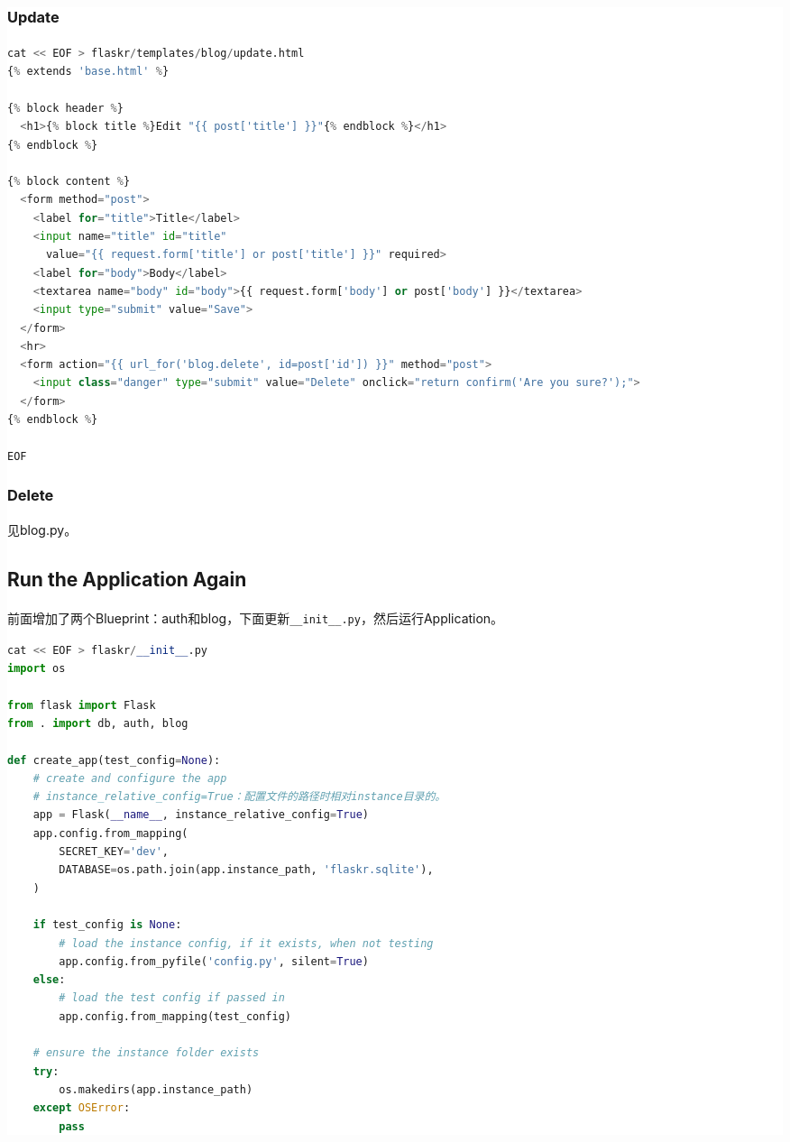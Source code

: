 ### Update

~~~python
cat << EOF > flaskr/templates/blog/update.html
{% extends 'base.html' %}

{% block header %}
  <h1>{% block title %}Edit "{{ post['title'] }}"{% endblock %}</h1>
{% endblock %}

{% block content %}
  <form method="post">
    <label for="title">Title</label>
    <input name="title" id="title"
      value="{{ request.form['title'] or post['title'] }}" required>
    <label for="body">Body</label>
    <textarea name="body" id="body">{{ request.form['body'] or post['body'] }}</textarea>
    <input type="submit" value="Save">
  </form>
  <hr>
  <form action="{{ url_for('blog.delete', id=post['id']) }}" method="post">
    <input class="danger" type="submit" value="Delete" onclick="return confirm('Are you sure?');">
  </form>
{% endblock %}
     
EOF
~~~

### Delete

见blog.py。

## Run the Application Again

前面增加了两个Blueprint：auth和blog，下面更新`__init__.py`，然后运行Application。

~~~python
cat << EOF > flaskr/__init__.py
import os

from flask import Flask
from . import db, auth, blog

def create_app(test_config=None):
    # create and configure the app
    # instance_relative_config=True：配置文件的路径时相对instance目录的。
    app = Flask(__name__, instance_relative_config=True)
    app.config.from_mapping(
        SECRET_KEY='dev',
        DATABASE=os.path.join(app.instance_path, 'flaskr.sqlite'),
    )

    if test_config is None:
        # load the instance config, if it exists, when not testing
        app.config.from_pyfile('config.py', silent=True)
    else:
        # load the test config if passed in
        app.config.from_mapping(test_config)

    # ensure the instance folder exists
    try:
        os.makedirs(app.instance_path)
    except OSError:
        pass
~~~